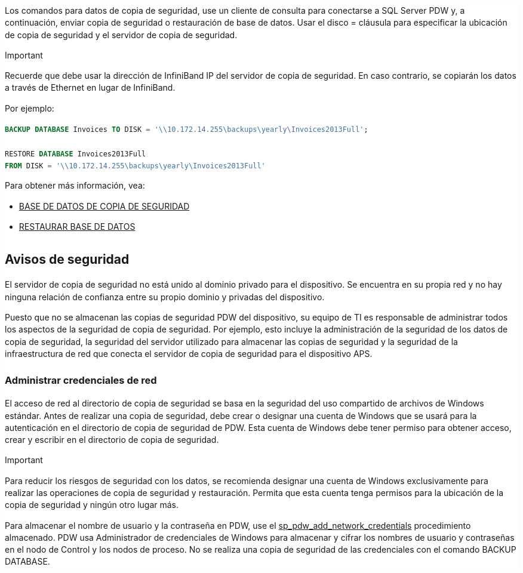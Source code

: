Los comandos para datos de copia de seguridad, use un cliente de consulta para conectarse a SQL Server PDW y, a continuación, enviar copia de seguridad o restauración de base de datos. Usar el disco = cláusula para especificar la ubicación de copia de seguridad y el servidor de copia de seguridad.  
  
> [!IMPORTANT]  
> Recuerde que debe usar la dirección de InfiniBand IP del servidor de copia de seguridad. En caso contrario, se copiarán los datos a través de Ethernet en lugar de InfiniBand.  
  
Por ejemplo:  
  
```sql  
BACKUP DATABASE Invoices TO DISK = '\\10.172.14.255\backups\yearly\Invoices2013Full';  
  
RESTORE DATABASE Invoices2013Full  
FROM DISK = '\\10.172.14.255\backups\yearly\Invoices2013Full'  
```  
  
Para obtener más información, vea: 
  
-   [BASE DE DATOS DE COPIA DE SEGURIDAD](../t-sql/statements/backup-database-parallel-data-warehouse.md)   
  
-   [RESTAURAR BASE DE DATOS](../t-sql/statements/restore-database-parallel-data-warehouse.md)  
  
## <a name="Security"></a>Avisos de seguridad  
El servidor de copia de seguridad no está unido al dominio privado para el dispositivo. Se encuentra en su propia red y no hay ninguna relación de confianza entre su propio dominio y privadas del dispositivo.  
  
Puesto que no se almacenan las copias de seguridad PDW del dispositivo, su equipo de TI es responsable de administrar todos los aspectos de la seguridad de copia de seguridad. Por ejemplo, esto incluye la administración de la seguridad de los datos de copia de seguridad, la seguridad del servidor utilizado para almacenar las copias de seguridad y la seguridad de la infraestructura de red que conecta el servidor de copia de seguridad para el dispositivo APS.  
  
### <a name="manage-network-credentials"></a>Administrar credenciales de red  
  
El acceso de red al directorio de copia de seguridad se basa en la seguridad del uso compartido de archivos de Windows estándar. Antes de realizar una copia de seguridad, debe crear o designar una cuenta de Windows que se usará para la autenticación en el directorio de copia de seguridad de PDW. Esta cuenta de Windows debe tener permiso para obtener acceso, crear y escribir en el directorio de copia de seguridad.  
  
> [!IMPORTANT]  
> Para reducir los riesgos de seguridad con los datos, se recomienda designar una cuenta de Windows exclusivamente para realizar las operaciones de copia de seguridad y restauración. Permita que esta cuenta tenga permisos para la ubicación de la copia de seguridad y ningún otro lugar más.  
  
Para almacenar el nombre de usuario y la contraseña en PDW, use el [sp_pdw_add_network_credentials](../relational-databases/system-stored-procedures/sp-pdw-add-network-credentials-sql-data-warehouse.md) procedimiento almacenado. PDW usa Administrador de credenciales de Windows para almacenar y cifrar los nombres de usuario y contraseñas en el nodo de Control y los nodos de proceso. No se realiza una copia de seguridad de las credenciales con el comando BACKUP DATABASE.  
  